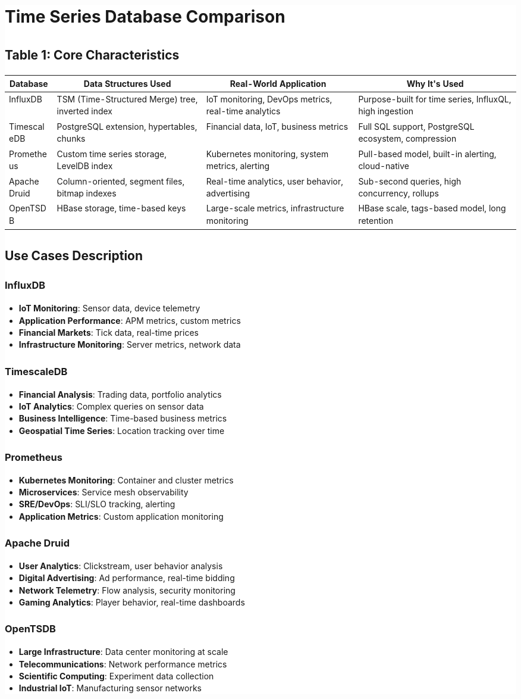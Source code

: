 # Time Series Database Comparison

## Table 1: Core Characteristics

| Database | Data Structures Used | Real-World Application | Why It's Used |
|----------|---------------------|------------------------|---------------|
| InfluxDB | TSM (Time-Structured Merge) tree, inverted index | IoT monitoring, DevOps metrics, real-time analytics | Purpose-built for time series, InfluxQL, high ingestion |
| TimescaleDB | PostgreSQL extension, hypertables, chunks | Financial data, IoT, business metrics | Full SQL support, PostgreSQL ecosystem, compression |
| Prometheus | Custom time series storage, LevelDB index | Kubernetes monitoring, system metrics, alerting | Pull-based model, built-in alerting, cloud-native |
| Apache Druid | Column-oriented, segment files, bitmap indexes | Real-time analytics, user behavior, advertising | Sub-second queries, high concurrency, rollups |
| OpenTSDB | HBase storage, time-based keys | Large-scale metrics, infrastructure monitoring | HBase scale, tags-based model, long retention |

## Use Cases Description

### InfluxDB
- **IoT Monitoring**: Sensor data, device telemetry
- **Application Performance**: APM metrics, custom metrics
- **Financial Markets**: Tick data, real-time prices
- **Infrastructure Monitoring**: Server metrics, network data

### TimescaleDB
- **Financial Analysis**: Trading data, portfolio analytics
- **IoT Analytics**: Complex queries on sensor data
- **Business Intelligence**: Time-based business metrics
- **Geospatial Time Series**: Location tracking over time

### Prometheus
- **Kubernetes Monitoring**: Container and cluster metrics
- **Microservices**: Service mesh observability
- **SRE/DevOps**: SLI/SLO tracking, alerting
- **Application Metrics**: Custom application monitoring

### Apache Druid
- **User Analytics**: Clickstream, user behavior analysis
- **Digital Advertising**: Ad performance, real-time bidding
- **Network Telemetry**: Flow analysis, security monitoring
- **Gaming Analytics**: Player behavior, real-time dashboards

### OpenTSDB
- **Large Infrastructure**: Data center monitoring at scale
- **Telecommunications**: Network performance metrics
- **Scientific Computing**: Experiment data collection
- **Industrial IoT**: Manufacturing sensor networks
